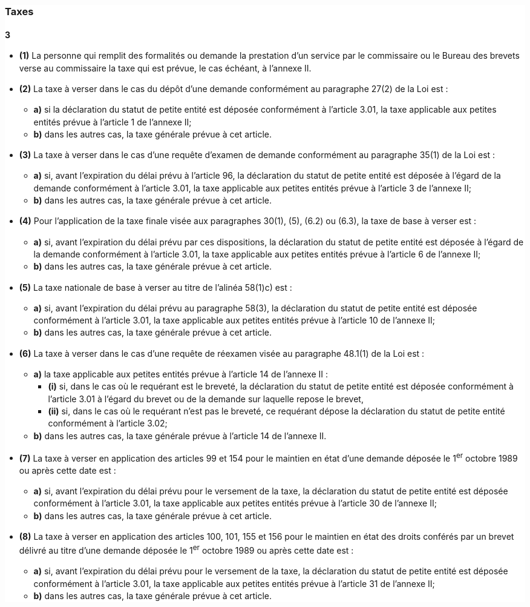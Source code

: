 
### Taxes


**3** 

- **(1)** La personne qui remplit des formalités ou demande la prestation d’un service par le commissaire ou le Bureau des brevets verse au commissaire la taxe qui est prévue, le cas échéant, à l’annexe II.

- **(2)** La taxe à verser dans le cas du dépôt d’une demande conformément au paragraphe 27(2) de la Loi est :
	- **a)** si la déclaration du statut de petite entité est déposée conformément à l’article 3.01, la taxe applicable aux petites entités prévue à l’article 1 de l’annexe II;
	- **b)** dans les autres cas, la taxe générale prévue à cet article.

- **(3)** La taxe à verser dans le cas d’une requête d’examen de demande conformément au paragraphe 35(1) de la Loi est :
	- **a)** si, avant l’expiration du délai prévu à l’article 96, la déclaration du statut de petite entité est déposée à l’égard de la demande conformément à l’article 3.01, la taxe applicable aux petites entités prévue à l’article 3 de l’annexe II;
	- **b)** dans les autres cas, la taxe générale prévue à cet article.

- **(4)** Pour l’application de la taxe finale visée aux paragraphes 30(1), (5), (6.2) ou (6.3), la taxe de base à verser est :
	- **a)** si, avant l’expiration du délai prévu par ces dispositions, la déclaration du statut de petite entité est déposée à l’égard de la demande conformément à l’article 3.01, la taxe applicable aux petites entités prévue à l’article 6 de l’annexe II;
	- **b)** dans les autres cas, la taxe générale prévue à cet article.

- **(5)** La taxe nationale de base à verser au titre de l’alinéa 58(1)c) est :
	- **a)** si, avant l’expiration du délai prévu au paragraphe 58(3), la déclaration du statut de petite entité est déposée conformément à l’article 3.01, la taxe applicable aux petites entités prévue à l’article 10 de l’annexe II;
	- **b)** dans les autres cas, la taxe générale prévue à cet article.

- **(6)** La taxe à verser dans le cas d’une requête de réexamen visée au paragraphe 48.1(1) de la Loi est :
	- **a)** la taxe applicable aux petites entités prévue à l’article 14 de l’annexe II :
		- **(i)** si, dans le cas où le requérant est le breveté, la déclaration du statut de petite entité est déposée conformément à l’article 3.01 à l’égard du brevet ou de la demande sur laquelle repose le brevet,
		- **(ii)** si, dans le cas où le requérant n’est pas le breveté, ce requérant dépose la déclaration du statut de petite entité conformément à l’article 3.02;
	- **b)** dans les autres cas, la taxe générale prévue à l’article 14 de l’annexe II.

- **(7)** La taxe à verser en application des articles 99 et 154 pour le maintien en état d’une demande déposée le 1<sup>er</sup> octobre 1989 ou après cette date est :
	- **a)** si, avant l’expiration du délai prévu pour le versement de la taxe, la déclaration du statut de petite entité est déposée conformément à l’article 3.01, la taxe applicable aux petites entités prévue à l’article 30 de l’annexe II;
	- **b)** dans les autres cas, la taxe générale prévue à cet article.

- **(8)** La taxe à verser en application des articles 100, 101, 155 et 156 pour le maintien en état des droits conférés par un brevet délivré au titre d’une demande déposée le 1<sup>er</sup> octobre 1989 ou après cette date est :
	- **a)** si, avant l’expiration du délai prévu pour le versement de la taxe, la déclaration du statut de petite entité est déposée conformément à l’article 3.01, la taxe applicable aux petites entités prévue à l’article 31 de l’annexe II;
	- **b)** dans les autres cas, la taxe générale prévue à cet article.
